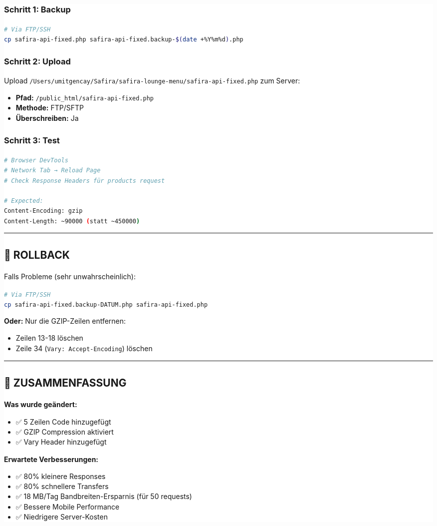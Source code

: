 ### Schritt 1: Backup
```bash
# Via FTP/SSH
cp safira-api-fixed.php safira-api-fixed.backup-$(date +%Y%m%d).php
```

### Schritt 2: Upload
Upload `/Users/umitgencay/Safira/safira-lounge-menu/safira-api-fixed.php` zum Server:
- **Pfad:** `/public_html/safira-api-fixed.php`
- **Methode:** FTP/SFTP
- **Überschreiben:** Ja

### Schritt 3: Test
```bash
# Browser DevTools
# Network Tab → Reload Page
# Check Response Headers für products request

# Expected:
Content-Encoding: gzip
Content-Length: ~90000 (statt ~450000)
```

---

## 🔄 ROLLBACK

Falls Probleme (sehr unwahrscheinlich):

```bash
# Via FTP/SSH
cp safira-api-fixed.backup-DATUM.php safira-api-fixed.php
```

**Oder:** Nur die GZIP-Zeilen entfernen:
- Zeilen 13-18 löschen
- Zeile 34 (`Vary: Accept-Encoding`) löschen

---

## 🎉 ZUSAMMENFASSUNG

**Was wurde geändert:**
- ✅ 5 Zeilen Code hinzugefügt
- ✅ GZIP Compression aktiviert
- ✅ Vary Header hinzugefügt

**Erwartete Verbesserungen:**
- ✅ 80% kleinere Responses
- ✅ 80% schnellere Transfers
- ✅ 18 MB/Tag Bandbreiten-Ersparnis (für 50 requests)
- ✅ Bessere Mobile Performance
- ✅ Niedrigere Server-Kosten
